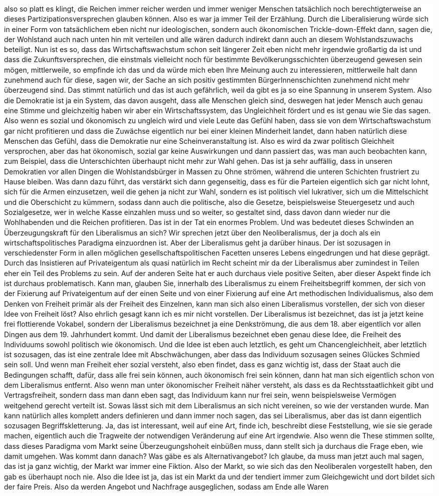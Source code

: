 also so platt es klingt, die Reichen immer reicher werden und immer weniger Menschen tatsächlich noch berechtigterweise an dieses Partizipationsversprechen glauben können. Also es war ja immer Teil der Erzählung. Durch die Liberalisierung würde sich in einer Form von tatsächlichem eben nicht nur ideologischen, sondern auch ökonomischen Trickle-down-Effekt dann, sagen die, der Wohlstand auch nach unten hin mit verteilen und alle wären dadurch indirekt dann auch an diesem Wohlstandszuwachs beteiligt. Nun ist es so, dass das Wirtschaftswachstum schon seit längerer Zeit eben nicht mehr irgendwie großartig da ist und dass die Zukunftsversprechen, die einstmals vielleicht noch für bestimmte Bevölkerungsschichten überzeugend gewesen sein mögen, mittlerweile, so empfinde ich das und da würde mich eben Ihre Meinung auch zu interessieren, mittlerweile halt dann zunehmend auch für diese, sagen wir, der Sache an sich positiv gestimmten BürgerInnenschichten zunehmend nicht mehr überzeugend sind. Das stimmt natürlich und das ist auch gefährlich, weil da gibt es ja so eine Spannung in unserem System. Also die Demokratie ist ja ein System, das davon ausgeht, dass alle Menschen gleich sind, deswegen hat jeder Mensch auch genau eine Stimme und gleichzeitig haben wir aber ein Wirtschaftssystem, das Ungleichheit fördert und es ist genau wie Sie das sagen. Also wenn es sozial und ökonomisch zu ungleich wird und viele Leute das Gefühl haben, dass sie von dem Wirtschaftswachstum gar nicht profitieren und dass die Zuwächse eigentlich nur bei einer kleinen Minderheit landet, dann haben natürlich diese Menschen das Gefühl, dass die Demokratie nur eine Scheinveranstaltung ist. Also es wird da zwar politisch Gleichheit versprochen, aber das hat ökonomisch, sozial gar keine Auswirkungen und dann passiert das, was man auch beobachten kann, zum Beispiel, dass die Unterschichten überhaupt nicht mehr zur Wahl gehen. Das ist ja sehr auffällig, dass in unseren Demokratien vor allen Dingen die Wohlstandsbürger in Massen zu Ohne strömen, während die unteren Schichten frustriert zu Hause bleiben. Was dann dazu führt, das verstärkt sich dann gegenseitig, dass es für die Parteien eigentlich sich gar nicht lohnt, sich für die Armen einzusetzen, weil die gehen ja nicht zur Wahl, sondern es ist politisch viel lukrativer, sich um die Mittelschicht und die Oberschicht zu kümmern, sodass dann auch die politische, also die Gesetze, beispielsweise Steuergesetz und auch Sozialgesetze, wer in welche Kasse einzahlen muss und so weiter, so gestaltet sind, dass davon dann wieder nur die Wohlhabenden und die Reichen profitieren. Das ist in der Tat ein enormes Problem. Und was bedeutet dieses Schwinden an Überzeugungskraft für den Liberalismus an sich? Wir sprechen jetzt über den Neoliberalismus, der ja doch als ein wirtschaftspolitisches Paradigma einzuordnen ist. Aber der Liberalismus geht ja darüber hinaus. Der ist sozusagen in verschiedenster Form in allen möglichen gesellschaftspolitischen Facetten unseres Lebens eingedrungen und hat diese geprägt. Durch das Insistieren auf Privateigentum als quasi natürlich im Recht scheint mir da der Liberalismus aber zumindest in Teilen eher ein Teil des Problems zu sein. Auf der anderen Seite hat er auch durchaus viele positive Seiten, aber dieser Aspekt finde ich ist durchaus problematisch. Kann man, glauben Sie, innerhalb des Liberalismus zu einem Freiheitsbegriff kommen, der sich von der Fixierung auf Privateigentum auf der einen Seite und von einer Fixierung auf eine Art methodischen Individualismus, also dem Denken von Freiheit primär als der Freiheit des Einzelnen, kann man sich also einen Liberalismus vorstellen, der sich von dieser Idee von Freiheit löst? Also ehrlich gesagt kann ich es mir nicht vorstellen. Der Liberalismus ist bezeichnet, das ist ja jetzt keine frei flottierende Vokabel, sondern der Liberalismus bezeichnet ja eine Denkströmung, die aus dem 18. aber eigentlich vor allen Dingen aus dem 19. Jahrhundert kommt. Und damit der Liberalismus bezeichnet eben genau diese Idee, die Freiheit des Individuums sowohl politisch wie ökonomisch. Und die Idee ist eben auch letztlich, es geht um Chancengleichheit, aber letztlich ist sozusagen, das ist eine zentrale Idee mit Abschwächungen, aber dass das Individuum sozusagen seines Glückes Schmied sein soll. Und wenn man Freiheit eher sozial versteht, also eben findet, dass es ganz wichtig ist, dass der Staat auch die Bedingungen schafft, dafür, dass alle frei sein können, auch ökonomisch frei sein können, dann hat man sich eigentlich schon von dem Liberalismus entfernt. Also wenn man unter ökonomischer Freiheit näher versteht, als dass es da Rechtsstaatlichkeit gibt und Vertragsfreiheit, sondern dass man dann eben sagt, das Individuum kann nur frei sein, wenn beispielsweise Vermögen weitgehend gerecht verteilt ist. Sowas lässt sich mit dem Liberalismus an sich nicht vereinen, so wie der verstanden wurde. Man kann natürlich alles komplett anders definieren und dann immer noch sagen, das sei Liberalismus, aber das ist dann eigentlich sozusagen Begriffskletterung. Ja, das ist interessant, weil auf eine Art, finde ich, beschreibt diese Feststellung, wie sie sie gerade machen, eigentlich auch die Tragweite der notwendigen Veränderung auf eine Art irgendwie. Also wenn die These stimmen sollte, dass dieses Paradigma vom Markt seine Überzeugungshoheit einbüßen muss, dann stellt sich ja durchaus die Frage eben, wie damit umgehen. Was kommt dann danach? Was gäbe es als Alternativangebot? Ich glaube, da muss man jetzt auch mal sagen, das ist ja ganz wichtig, der Markt war immer eine Fiktion. Also der Markt, so wie sich das den Neoliberalen vorgestellt haben, den gab es überhaupt noch nie. Also die Idee ist ja, das ist ein Markt da und der tendiert immer zum Gleichgewicht und dort bildet sich der faire Preis. Also da werden Angebot und Nachfrage ausgeglichen, sodass am Ende alle Waren